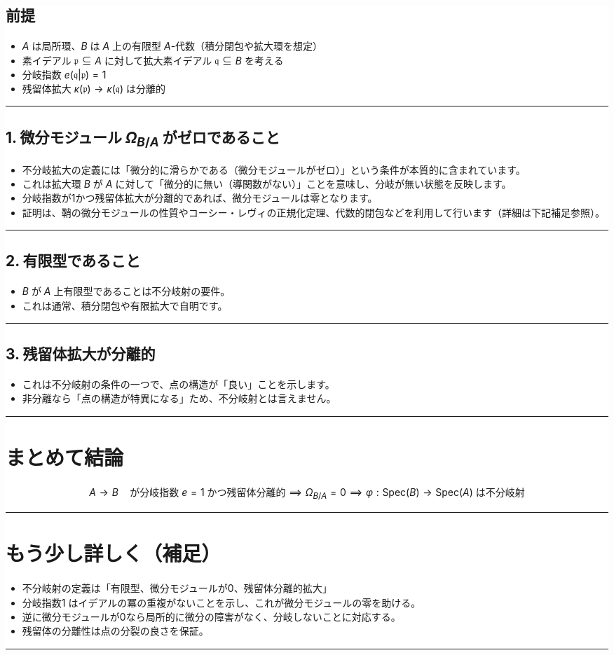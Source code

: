 
## 前提

* $A$ は局所環、$B$ は $A$ 上の有限型 $A$-代数（積分閉包や拡大環を想定）
* 素イデアル $\mathfrak{p} \subseteq A$ に対して拡大素イデアル $\mathfrak{q} \subseteq B$ を考える
* 分岐指数 $e(\mathfrak{q}|\mathfrak{p}) = 1$
* 残留体拡大 $\kappa(\mathfrak{p}) \to \kappa(\mathfrak{q})$ は分離的

---

## 1. 微分モジュール $\Omega_{B/A}$ がゼロであること

* 不分岐拡大の定義には「微分的に滑らかである（微分モジュールがゼロ）」という条件が本質的に含まれています。
* これは拡大環 $B$ が $A$ に対して「微分的に無い（導関数がない）」ことを意味し、分岐が無い状態を反映します。
* 分岐指数が1かつ残留体拡大が分離的であれば、微分モジュールは零となります。
* 証明は、鞘の微分モジュールの性質やコーシー・レヴィの正規化定理、代数的閉包などを利用して行います（詳細は下記補足参照）。

---

## 2. 有限型であること

* $B$ が $A$ 上有限型であることは不分岐射の要件。
* これは通常、積分閉包や有限拡大で自明です。

---

## 3. 残留体拡大が分離的

* これは不分岐射の条件の一つで、点の構造が「良い」ことを示します。
* 非分離なら「点の構造が特異になる」ため、不分岐射とは言えません。

---

# まとめて結論

$$
A \to B \quad \text{が分岐指数} \ e=1 \ \text{かつ残留体分離的} \implies \Omega_{B/A}=0 \implies \varphi: \mathrm{Spec}(B) \to \mathrm{Spec}(A) \ \text{は不分岐射}
$$

---

# もう少し詳しく（補足）

* 不分岐射の定義は「有限型、微分モジュールが0、残留体分離的拡大」
* 分岐指数1 はイデアルの冪の重複がないことを示し、これが微分モジュールの零を助ける。
* 逆に微分モジュールが0なら局所的に微分の障害がなく、分岐しないことに対応する。
* 残留体の分離性は点の分裂の良さを保証。

---
